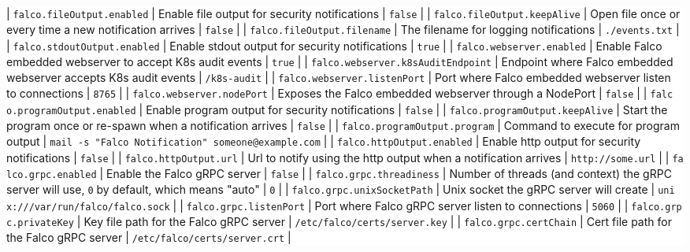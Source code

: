| `falco.fileOutput.enabled`                      | Enable file output for security notifications                                                                      | `false`                                                                                                                                   |
| `falco.fileOutput.keepAlive`                    | Open file once or every time a new notification arrives                                                            | `false`                                                                                                                                   |
| `falco.fileOutput.filename`                     | The filename for logging notifications                                                                             | `./events.txt`                                                                                                                            |
| `falco.stdoutOutput.enabled`                    | Enable stdout output for security notifications                                                                    | `true`                                                                                                                                    |
| `falco.webserver.enabled`                       | Enable Falco embedded webserver to accept K8s audit events                                                         | `true`                                                                                                                                    |
| `falco.webserver.k8sAuditEndpoint`              | Endpoint where Falco embedded webserver accepts K8s audit events                                                   | `/k8s-audit`                                                                                                                              |
| `falco.webserver.listenPort`                    | Port where Falco embedded webserver listen to connections                                                          | `8765`                                                                                                                                    |
| `falco.webserver.nodePort`                      | Exposes the Falco embedded webserver through a NodePort                                                            | `false`                                                                                                                                   |
| `falco.programOutput.enabled`                   | Enable program output for security notifications                                                                   | `false`                                                                                                                                   |
| `falco.programOutput.keepAlive`                 | Start the program once or re-spawn when a notification arrives                                                     | `false`                                                                                                                                   |
| `falco.programOutput.program`                   | Command to execute for program output                                                                              | `mail -s "Falco Notification" someone@example.com`                                                                                        |
| `falco.httpOutput.enabled`                      | Enable http output for security notifications                                                                      | `false`                                                                                                                                   |
| `falco.httpOutput.url`                          | Url to notify using the http output when a notification arrives                                                    | `http://some.url`                                                                                                                         |
| `falco.grpc.enabled`                            | Enable the Falco gRPC server                                                                                       | `false`                                                                                                                                   |
| `falco.grpc.threadiness`                        | Number of threads (and context) the gRPC server will use, `0` by default, which means "auto"                                                           | `0`                                                                                                                                       |
| `falco.grpc.unixSocketPath`                     | Unix socket the gRPC server will create                                                                            | `unix:///var/run/falco/falco.sock`                                                                                                        |
| `falco.grpc.listenPort`                         | Port where Falco gRPC server listen to connections                                                                 | `5060`                                                                                                                                    |
| `falco.grpc.privateKey`                         | Key file path for the Falco gRPC server                                                                            | `/etc/falco/certs/server.key`                                                                                                             |
| `falco.grpc.certChain`                          | Cert file path for the Falco gRPC server                                                                           | `/etc/falco/certs/server.crt`                                                                                                             |